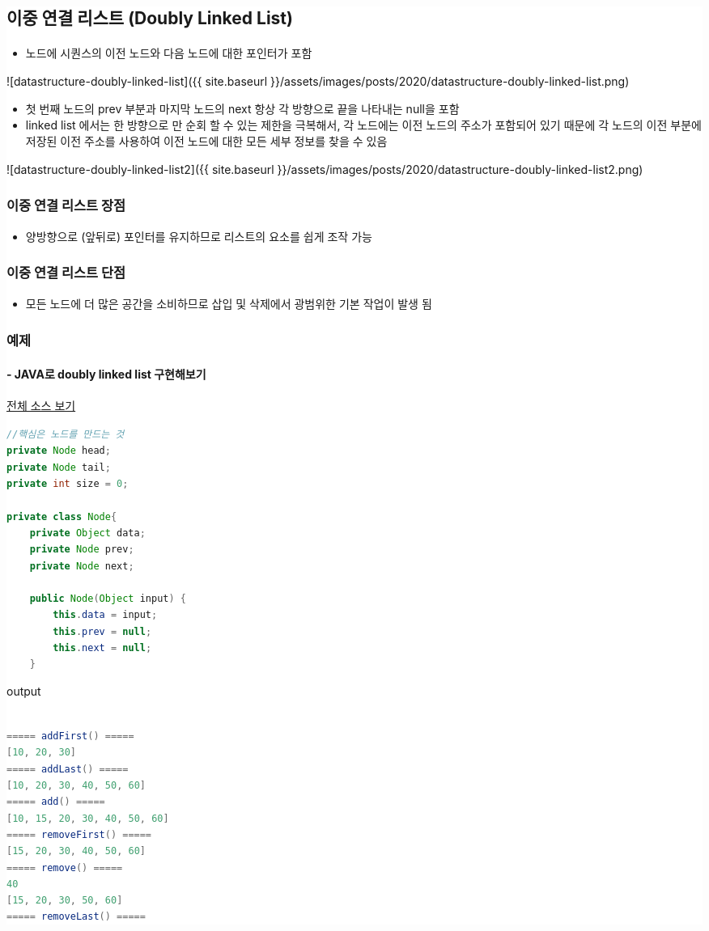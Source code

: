 ```java

```

## 이중 연결 리스트 (Doubly Linked List)
- 노드에 시퀀스의 이전 노드와 다음 노드에 대한 포인터가 포함


![datastructure-doubly-linked-list]({{ site.baseurl }}/assets/images/posts/2020/datastructure-doubly-linked-list.png)


- 첫 번째 노드의 prev 부분과 마지막 노드의 next 항상 각 방향으로 끝을 나타내는 null을 포함
- linked list 에서는 한 방향으로 만 순회 할 수 있는 제한을 극복해서, 각 노드에는 이전 노드의 주소가 포함되어 있기 때문에 각 노드의 이전 부분에 저장된 이전 주소를 사용하여 이전 노드에 대한 모든 세부 정보를 찾을 수 있음


![datastructure-doubly-linked-list2]({{ site.baseurl }}/assets/images/posts/2020/datastructure-doubly-linked-list2.png)


### 이중 연결 리스트 장점
- 양방향으로 (앞뒤로) 포인터를 유지하므로 리스트의 요소를 쉽게 조작 가능

### 이중 연결 리스트 단점
- 모든 노드에 더 많은 공간을 소비하므로 삽입 및 삭제에서 광범위한 기본 작업이 발생 됨

### 예제
#### - JAVA로 doubly linked list 구현해보기  
[전체 소스 보기](https://github.com/devvoon/java-datastructure-algorithm/blob/master/java-datastructure/src/list/doublylinkedlist/implementation/DoublyLinkedList.java)



```java
//핵심은 노드를 만드는 것
private Node head;
private Node tail;
private int size = 0;

private class Node{
    private Object data;
    private Node prev;
    private Node next;

    public Node(Object input) {
        this.data = input;
        this.prev = null;
        this.next = null;
    }
```


output


```java

===== addFirst() =====
[10, 20, 30]
===== addLast() =====
[10, 20, 30, 40, 50, 60]
===== add() =====
[10, 15, 20, 30, 40, 50, 60]
===== removeFirst() =====
[15, 20, 30, 40, 50, 60]
===== remove() =====
40
[15, 20, 30, 50, 60]
===== removeLast() =====
```